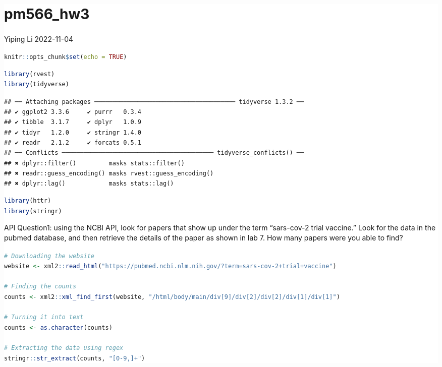 pm566_hw3
================
Yiping Li
2022-11-04

``` r
knitr::opts_chunk$set(echo = TRUE)
```

``` r
library(rvest)
library(tidyverse)
```

    ## ── Attaching packages ─────────────────────────────────────── tidyverse 1.3.2 ──
    ## ✔ ggplot2 3.3.6     ✔ purrr   0.3.4
    ## ✔ tibble  3.1.7     ✔ dplyr   1.0.9
    ## ✔ tidyr   1.2.0     ✔ stringr 1.4.0
    ## ✔ readr   2.1.2     ✔ forcats 0.5.1
    ## ── Conflicts ────────────────────────────────────────── tidyverse_conflicts() ──
    ## ✖ dplyr::filter()         masks stats::filter()
    ## ✖ readr::guess_encoding() masks rvest::guess_encoding()
    ## ✖ dplyr::lag()            masks stats::lag()

``` r
library(httr)
library(stringr)
```

API Question1: using the NCBI API, look for papers that show up under
the term “sars-cov-2 trial vaccine.” Look for the data in the pubmed
database, and then retrieve the details of the paper as shown in lab 7.
How many papers were you able to find?

``` r
# Downloading the website
website <- xml2::read_html("https://pubmed.ncbi.nlm.nih.gov/?term=sars-cov-2+trial+vaccine")

# Finding the counts
counts <- xml2::xml_find_first(website, "/html/body/main/div[9]/div[2]/div[2]/div[1]/div[1]")

# Turning it into text
counts <- as.character(counts)

# Extracting the data using regex
stringr::str_extract(counts, "[0-9,]+")
```
